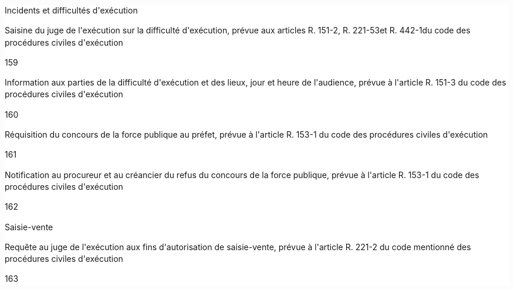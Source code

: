 Incidents et difficultés d'exécution</td>
      <td rowspan="4" align="left">
      </td><td>

Saisine du juge de l'exécution sur la difficulté d'exécution, prévue aux articles R. 151-2, R. 221-53et R. 442-1du code des
procédures civiles d'exécution</td>
    </tr>
    <tr>
      <td align="center">

159</td>
      <td>

Information aux parties de la difficulté d'exécution et des lieux, jour et heure de l'audience, prévue à l'article R. 151-3
du code des procédures civiles d'exécution</td>
    </tr>
    <tr>
      <td align="center">

160</td>
      <td>

Réquisition du concours de la force publique au préfet, prévue à l'article R. 153-1 du code des procédures civiles
d'exécution</td>
    </tr>
    <tr>
      <td align="center">

161</td>
      <td>

Notification au procureur et au créancier du refus du concours de la force publique, prévue à l'article R. 153-1 du code des
procédures civiles d'exécution</td>
    </tr>
    <tr>
      <td align="center">

162</td>
      <td rowspan="4" align="center">

Saisie-vente</td>
      <td align="left" rowspan="4">
      </td><td>

Requête au juge de l'exécution aux fins d'autorisation de saisie-vente, prévue à l'article R. 221-2 du code mentionné des
procédures civiles d'exécution</td>
    </tr>
    <tr>
      <td align="center">

163</td>
      <td>
